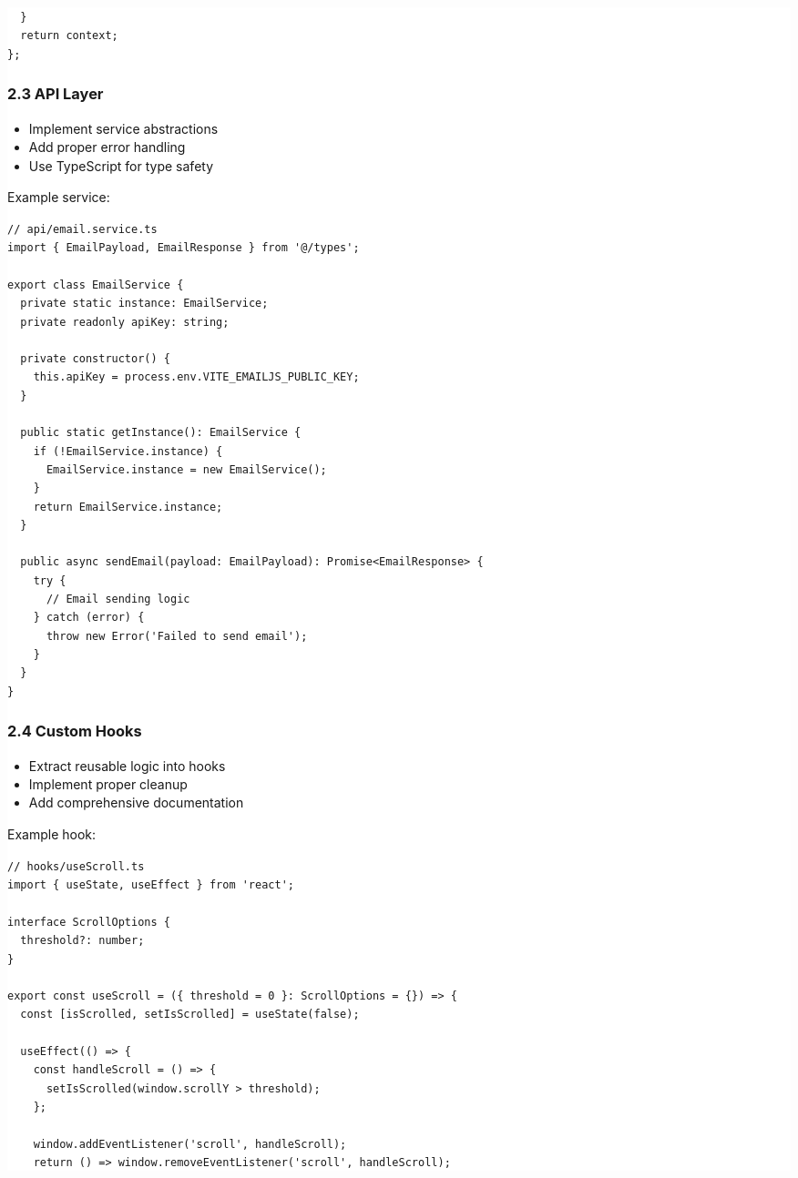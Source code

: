 ```tsx
  }
  return context;
};
```

### 2.3 API Layer
- Implement service abstractions
- Add proper error handling
- Use TypeScript for type safety

Example service:
```tsx
// api/email.service.ts
import { EmailPayload, EmailResponse } from '@/types';

export class EmailService {
  private static instance: EmailService;
  private readonly apiKey: string;

  private constructor() {
    this.apiKey = process.env.VITE_EMAILJS_PUBLIC_KEY;
  }

  public static getInstance(): EmailService {
    if (!EmailService.instance) {
      EmailService.instance = new EmailService();
    }
    return EmailService.instance;
  }

  public async sendEmail(payload: EmailPayload): Promise<EmailResponse> {
    try {
      // Email sending logic
    } catch (error) {
      throw new Error('Failed to send email');
    }
  }
}
```

### 2.4 Custom Hooks
- Extract reusable logic into hooks
- Implement proper cleanup
- Add comprehensive documentation

Example hook:
```tsx
// hooks/useScroll.ts
import { useState, useEffect } from 'react';

interface ScrollOptions {
  threshold?: number;
}

export const useScroll = ({ threshold = 0 }: ScrollOptions = {}) => {
  const [isScrolled, setIsScrolled] = useState(false);

  useEffect(() => {
    const handleScroll = () => {
      setIsScrolled(window.scrollY > threshold);
    };

    window.addEventListener('scroll', handleScroll);
    return () => window.removeEventListener('scroll', handleScroll);
```